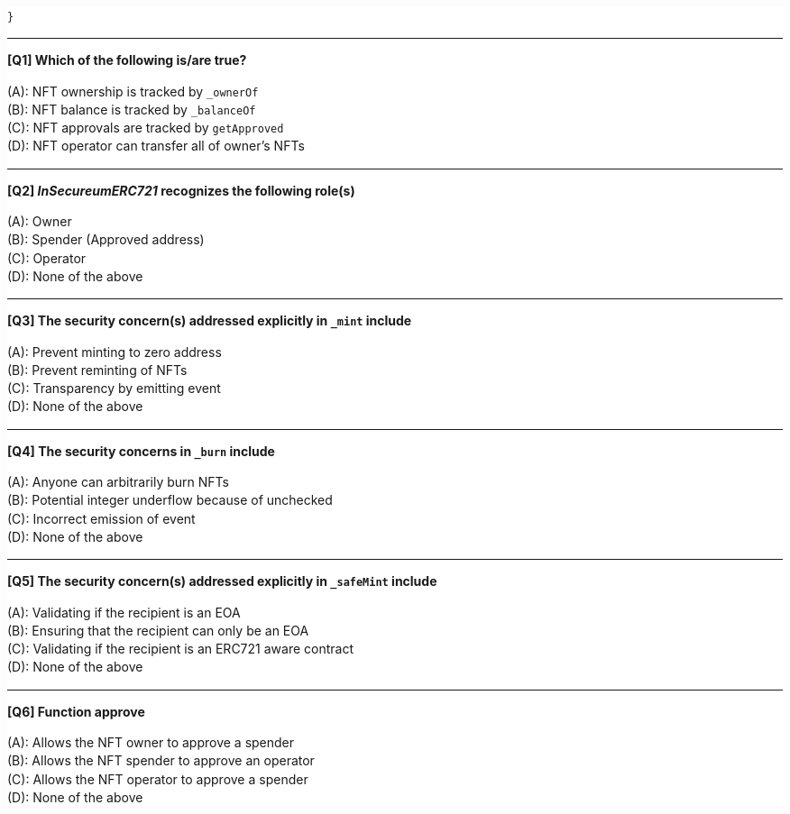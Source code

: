 ```
}
```

---

**[Q1] Which of the following is/are true?**

(A): NFT ownership is tracked by `_ownerOf`  
(B): NFT balance is tracked by `_balanceOf`  
(C): NFT approvals are tracked by `getApproved`  
(D): NFT operator can transfer all of owner’s NFTs  


---

**[Q2] _InSecureumERC721_ recognizes the following role(s)**

(A): Owner  
(B): Spender (Approved address)  
(C): Operator  
(D): None of the above  


---

**[Q3] The security concern(s) addressed explicitly in `_mint` include**

(A): Prevent minting to zero address  
(B): Prevent reminting of NFTs  
(C): Transparency by emitting event  
(D): None of the above  


---

**[Q4] The security concerns in `_burn` include**

(A): Anyone can arbitrarily burn NFTs  
(B): Potential integer underflow because of unchecked  
(C): Incorrect emission of event  
(D): None of the above  


---

**[Q5] The security concern(s) addressed explicitly in `_safeMint` include**

(A): Validating if the recipient is an EOA  
(B): Ensuring that the recipient can only be an EOA  
(C): Validating if the recipient is an ERC721 aware contract  
(D): None of the above  


---

**[Q6] Function approve**

(A): Allows the NFT owner to approve a spender  
(B): Allows the NFT spender to approve an operator  
(C): Allows the NFT operator to approve a spender  
(D): None of the above  
